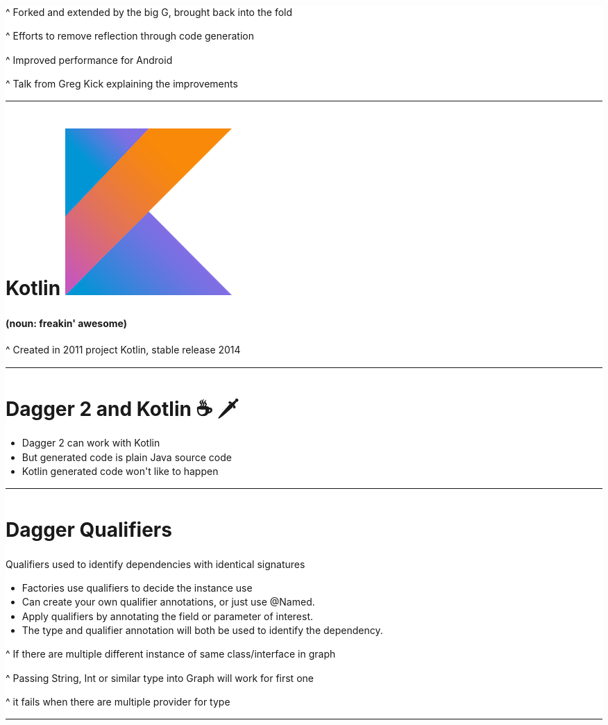 ^ Forked and extended by the big G, brought back into the fold

^ Efforts to remove reflection through code generation

^ Improved performance for Android

^ Talk from Greg Kick explaining the improvements

---

# Kotlin ![](kotlin-logo.png)
#### (noun: freakin' awesome)

^ Created in 2011 project Kotlin, stable release 2014

---

# Dagger 2 and Kotlin ☕ 🗡

- Dagger 2 can work with Kotlin
- But generated code is plain Java source code
- Kotlin generated code won't like to happen

---

# Dagger Qualifiers

Qualifiers used to identify dependencies with identical signatures

  - Factories use qualifiers to decide the instance use
  - Can create your own qualifier annotations, or just use @Named.
  - Apply qualifiers by annotating the field or parameter of interest.
  - The type and qualifier annotation will both be used to identify the dependency.

^ If there are multiple different instance of same class/interface in graph

^ Passing String, Int or similar type into Graph will work for first one

^ it fails when there are multiple provider for type

---
